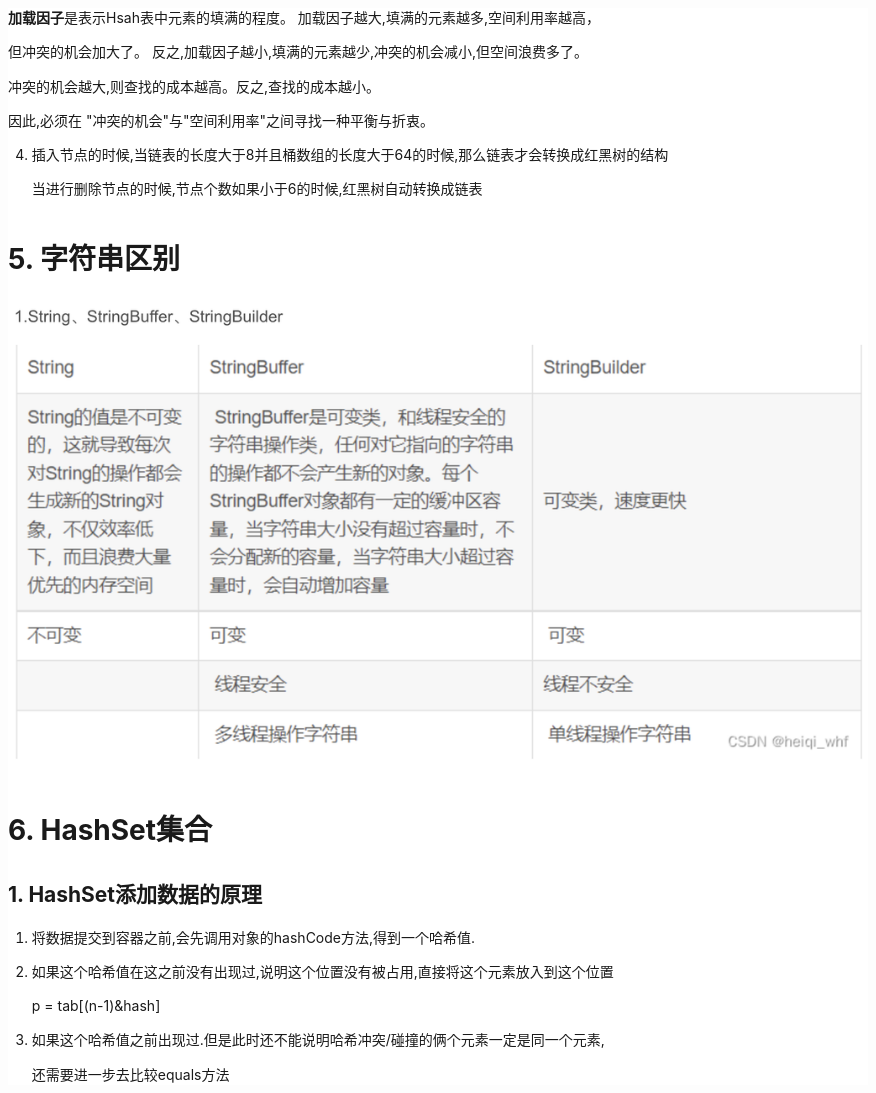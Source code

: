    **加载因子**是表示Hsah表中元素的填满的程度。 加载因子越大,填满的元素越多,空间利用率越高，

   但冲突的机会加大了。 反之,加载因子越小,填满的元素越少,冲突的机会减小,但空间浪费多了。

   冲突的机会越大,则查找的成本越高。反之,查找的成本越小。

   因此,必须在 "冲突的机会"与"空间利用率"之间寻找一种平衡与折衷。

4. 插入节点的时候,当链表的长度大于8并且桶数组的长度大于64的时候,那么链表才会转换成红黑树的结构

   当进行删除节点的时候,节点个数如果小于6的时候,红黑树自动转换成链表

# 5. 字符串区别

![](img/字符串区别.png) 

# 6. HashSet集合

## 1. HashSet添加数据的原理

1. 将数据提交到容器之前,会先调用对象的hashCode方法,得到一个哈希值.

2. 如果这个哈希值在这之前没有出现过,说明这个位置没有被占用,直接将这个元素放入到这个位置

   p = tab[(n-1)&hash]

3. 如果这个哈希值之前出现过.但是此时还不能说明哈希冲突/碰撞的俩个元素一定是同一个元素,

   还需要进一步去比较equals方法
